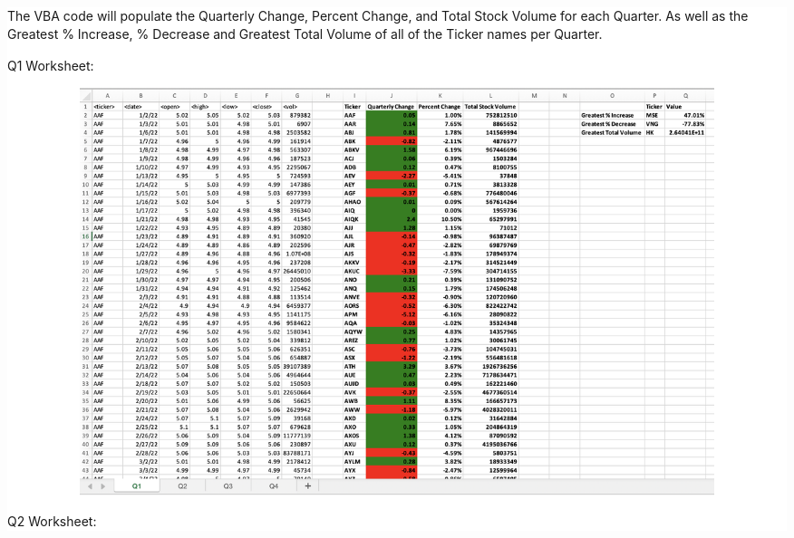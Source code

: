 The VBA code will populate the Quarterly Change, Percent Change, and Total Stock Volume for each Quarter. As well as the Greatest % Increase, % Decrease and Greatest Total Volume of all of the Ticker names per Quarter.
   
Q1 Worksheet:

<p align="center">
  <img src="https://github.com/clmj1727/VBA-challenge/blob/f1dc2400c19fbfc99528d379b3c522e44530f795/Images/VBA-challenge.Q1output.png" alt="VBA-challenge Q1 Worksheet" width="700">
</p>

Q2 Worksheet:

<p align="center">